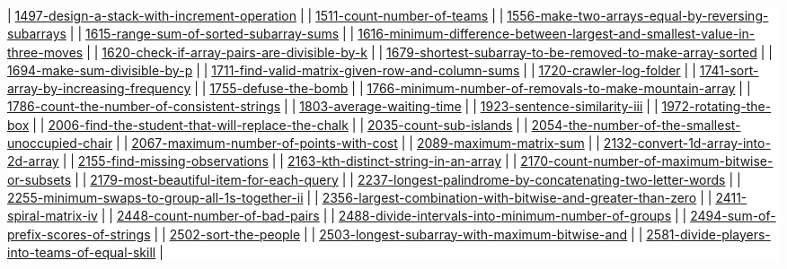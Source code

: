 | [1497-design-a-stack-with-increment-operation](https://github.com/Kalyan190/LeetCode/tree/master/1497-design-a-stack-with-increment-operation) |
| [1511-count-number-of-teams](https://github.com/Kalyan190/LeetCode/tree/master/1511-count-number-of-teams) |
| [1556-make-two-arrays-equal-by-reversing-subarrays](https://github.com/Kalyan190/LeetCode/tree/master/1556-make-two-arrays-equal-by-reversing-subarrays) |
| [1615-range-sum-of-sorted-subarray-sums](https://github.com/Kalyan190/LeetCode/tree/master/1615-range-sum-of-sorted-subarray-sums) |
| [1616-minimum-difference-between-largest-and-smallest-value-in-three-moves](https://github.com/Kalyan190/LeetCode/tree/master/1616-minimum-difference-between-largest-and-smallest-value-in-three-moves) |
| [1620-check-if-array-pairs-are-divisible-by-k](https://github.com/Kalyan190/LeetCode/tree/master/1620-check-if-array-pairs-are-divisible-by-k) |
| [1679-shortest-subarray-to-be-removed-to-make-array-sorted](https://github.com/Kalyan190/LeetCode/tree/master/1679-shortest-subarray-to-be-removed-to-make-array-sorted) |
| [1694-make-sum-divisible-by-p](https://github.com/Kalyan190/LeetCode/tree/master/1694-make-sum-divisible-by-p) |
| [1711-find-valid-matrix-given-row-and-column-sums](https://github.com/Kalyan190/LeetCode/tree/master/1711-find-valid-matrix-given-row-and-column-sums) |
| [1720-crawler-log-folder](https://github.com/Kalyan190/LeetCode/tree/master/1720-crawler-log-folder) |
| [1741-sort-array-by-increasing-frequency](https://github.com/Kalyan190/LeetCode/tree/master/1741-sort-array-by-increasing-frequency) |
| [1755-defuse-the-bomb](https://github.com/Kalyan190/LeetCode/tree/master/1755-defuse-the-bomb) |
| [1766-minimum-number-of-removals-to-make-mountain-array](https://github.com/Kalyan190/LeetCode/tree/master/1766-minimum-number-of-removals-to-make-mountain-array) |
| [1786-count-the-number-of-consistent-strings](https://github.com/Kalyan190/LeetCode/tree/master/1786-count-the-number-of-consistent-strings) |
| [1803-average-waiting-time](https://github.com/Kalyan190/LeetCode/tree/master/1803-average-waiting-time) |
| [1923-sentence-similarity-iii](https://github.com/Kalyan190/LeetCode/tree/master/1923-sentence-similarity-iii) |
| [1972-rotating-the-box](https://github.com/Kalyan190/LeetCode/tree/master/1972-rotating-the-box) |
| [2006-find-the-student-that-will-replace-the-chalk](https://github.com/Kalyan190/LeetCode/tree/master/2006-find-the-student-that-will-replace-the-chalk) |
| [2035-count-sub-islands](https://github.com/Kalyan190/LeetCode/tree/master/2035-count-sub-islands) |
| [2054-the-number-of-the-smallest-unoccupied-chair](https://github.com/Kalyan190/LeetCode/tree/master/2054-the-number-of-the-smallest-unoccupied-chair) |
| [2067-maximum-number-of-points-with-cost](https://github.com/Kalyan190/LeetCode/tree/master/2067-maximum-number-of-points-with-cost) |
| [2089-maximum-matrix-sum](https://github.com/Kalyan190/LeetCode/tree/master/2089-maximum-matrix-sum) |
| [2132-convert-1d-array-into-2d-array](https://github.com/Kalyan190/LeetCode/tree/master/2132-convert-1d-array-into-2d-array) |
| [2155-find-missing-observations](https://github.com/Kalyan190/LeetCode/tree/master/2155-find-missing-observations) |
| [2163-kth-distinct-string-in-an-array](https://github.com/Kalyan190/LeetCode/tree/master/2163-kth-distinct-string-in-an-array) |
| [2170-count-number-of-maximum-bitwise-or-subsets](https://github.com/Kalyan190/LeetCode/tree/master/2170-count-number-of-maximum-bitwise-or-subsets) |
| [2179-most-beautiful-item-for-each-query](https://github.com/Kalyan190/LeetCode/tree/master/2179-most-beautiful-item-for-each-query) |
| [2237-longest-palindrome-by-concatenating-two-letter-words](https://github.com/Kalyan190/LeetCode/tree/master/2237-longest-palindrome-by-concatenating-two-letter-words) |
| [2255-minimum-swaps-to-group-all-1s-together-ii](https://github.com/Kalyan190/LeetCode/tree/master/2255-minimum-swaps-to-group-all-1s-together-ii) |
| [2356-largest-combination-with-bitwise-and-greater-than-zero](https://github.com/Kalyan190/LeetCode/tree/master/2356-largest-combination-with-bitwise-and-greater-than-zero) |
| [2411-spiral-matrix-iv](https://github.com/Kalyan190/LeetCode/tree/master/2411-spiral-matrix-iv) |
| [2448-count-number-of-bad-pairs](https://github.com/Kalyan190/LeetCode/tree/master/2448-count-number-of-bad-pairs) |
| [2488-divide-intervals-into-minimum-number-of-groups](https://github.com/Kalyan190/LeetCode/tree/master/2488-divide-intervals-into-minimum-number-of-groups) |
| [2494-sum-of-prefix-scores-of-strings](https://github.com/Kalyan190/LeetCode/tree/master/2494-sum-of-prefix-scores-of-strings) |
| [2502-sort-the-people](https://github.com/Kalyan190/LeetCode/tree/master/2502-sort-the-people) |
| [2503-longest-subarray-with-maximum-bitwise-and](https://github.com/Kalyan190/LeetCode/tree/master/2503-longest-subarray-with-maximum-bitwise-and) |
| [2581-divide-players-into-teams-of-equal-skill](https://github.com/Kalyan190/LeetCode/tree/master/2581-divide-players-into-teams-of-equal-skill) |